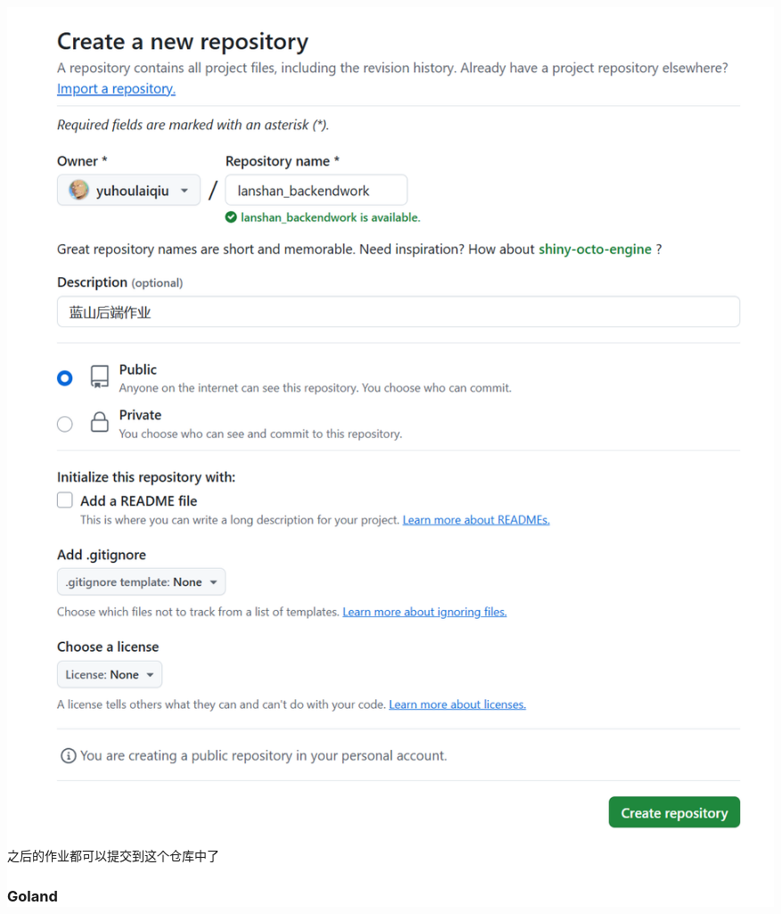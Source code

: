![08](https://github.com/LanshanTeam/Courseware-Backend-Go-2024/blob/main/lesson00/img/08.png)

之后的作业都可以提交到这个仓库中了

### Goland
